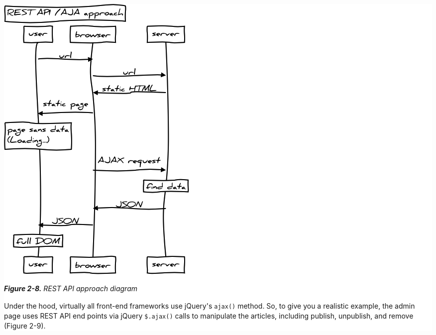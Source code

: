 ![alt](media/image8.png)

***Figure 2-8.** REST API approach diagram*

Under the hood, virtually all front-end frameworks use jQuery&#39;s `ajax()` method. So, to give you a realistic example, the admin page uses REST API end points via jQuery `$.ajax()` calls to manipulate the articles, including publish, unpublish, and remove (Figure 2-9).
